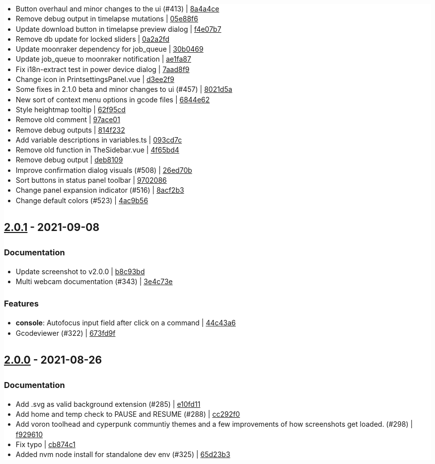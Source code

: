 - Button overhaul and minor changes to the ui (#413) | [8a4a4ce](8a4a4ce23418d6eb6463963ac317390d8c48c448)
- Remove debug output in timelapse mutations | [05e88f6](05e88f6ee93edab683140fd1761c0b59295e5535)
- Update download button in timelapse preview dialog | [f4e07b7](f4e07b7278552e601367b77f075c7b003d3e3cd0)
- Remove db update for locked sliders | [0a2a2fd](0a2a2fd3c5eda94d62ad5ce6ad3b50e0dddfb69b)
- Update moonraker dependency for job_queue | [30b0469](30b0469ffdaa2c08e460e4d7fe2bb26219ba1c6f)
- Update job_queue to moonraker notification | [ae1fa87](ae1fa8736a1441c4e705b99f753325f57744c864)
- Fix i18n-extract test in power device dialog | [7aad8f9](7aad8f905dd34cc35168517e296c35b48952c3d4)
- Change icon in PrintsettingsPanel.vue | [d3ee2f9](d3ee2f920bbe529c1253199cf10eb6a982809edd)
- Some fixes in 2.1.0 beta and minor changes to ui (#457) | [8021d5a](8021d5a7ad65fb90284a4156a98649cf1bd19ffb)
- New sort of context menu options in gcode files | [6844e62](6844e6242c5044159f6eb8cbe2cd16124ca7461d)
- Style heightmap tooltip | [62f95cd](62f95cddf50aa812a02b7399bc0faa7657e7fec5)
- Remove old comment | [97ace01](97ace019080fc3957098949452a6cc5419320684)
- Remove debug outputs | [814f232](814f23213e6c593931055415bb1b35fe2012c05e)
- Add variable descriptions in variables.ts | [093cd7c](093cd7c5d4504e357814fce9a87c6be897c9f5c7)
- Remove old function in TheSidebar.vue | [4f65bd4](4f65bd4ba2b882c5653630cea3a5d0055709f287)
- Remove debug output | [deb8109](deb81094d0cb0a6df699a9edf96a9228bfcd4170)
- Improve confirmation dialog visuals (#508) | [26ed70b](26ed70b4a7b674fe4a9a75c4deba5367790a55e7)
- Sort buttons in status panel toolbar | [9702086](97020863d29e2f0c027373ca84fe6b2ab28f98d1)
- Change panel expansion indicator (#516) | [8acf2b3](8acf2b3b7e416b3de5f00961ef699752fbe4eba0)
- Change default colors (#523) | [4ac9b56](4ac9b567755be1045c8150b137499ea5016861e8)

## [2.0.1](https://github.com/mainsail-crew/mainsail/releases/tag/v2.0.1) - 2021-09-08
### Documentation

- Update screenshot to v2.0.0 | [b8c93bd](b8c93bdb0f15bef589c1122ca8c427838b792563)
- Multi webcam documentation (#343) | [3e4c73e](3e4c73e381907896c63ae27b4ea406f7eaacf020)

### Features

- **console**: Autofocus input field after click on a command | [44c43a6](44c43a6fb5cad777b7ebd889d408547aa2142cfe)
- Gcodeviewer (#322) | [673fd9f](673fd9f8798fbb9325c40a49547551ae5bc1c695)

## [2.0.0](https://github.com/mainsail-crew/mainsail/releases/tag/v2.0.0) - 2021-08-26
### Documentation

- Add .svg as valid background extension (#285) | [e10fd11](e10fd11acd8b9faf9a3ac3fff485471cae9bc36c)
- Add home and temp check to PAUSE and RESUME (#288) | [cc292f0](cc292f090e558884c2dc3f4eed6a54b177165527)
- Add voron toolhead and cyperpunk communtiy themes and a few improvements of how screenshots get loaded. (#298) | [f929610](f929610bade58ebe4b3340a1072527423d306502)
- Fix typo | [cb874c1](cb874c1918f47f79441bd80decaa272fe8bae40f)
- Added nvm node install for standalone dev env (#325) | [65d23b3](65d23b3ded7d33495a6e11107b9410e2540baf43)
